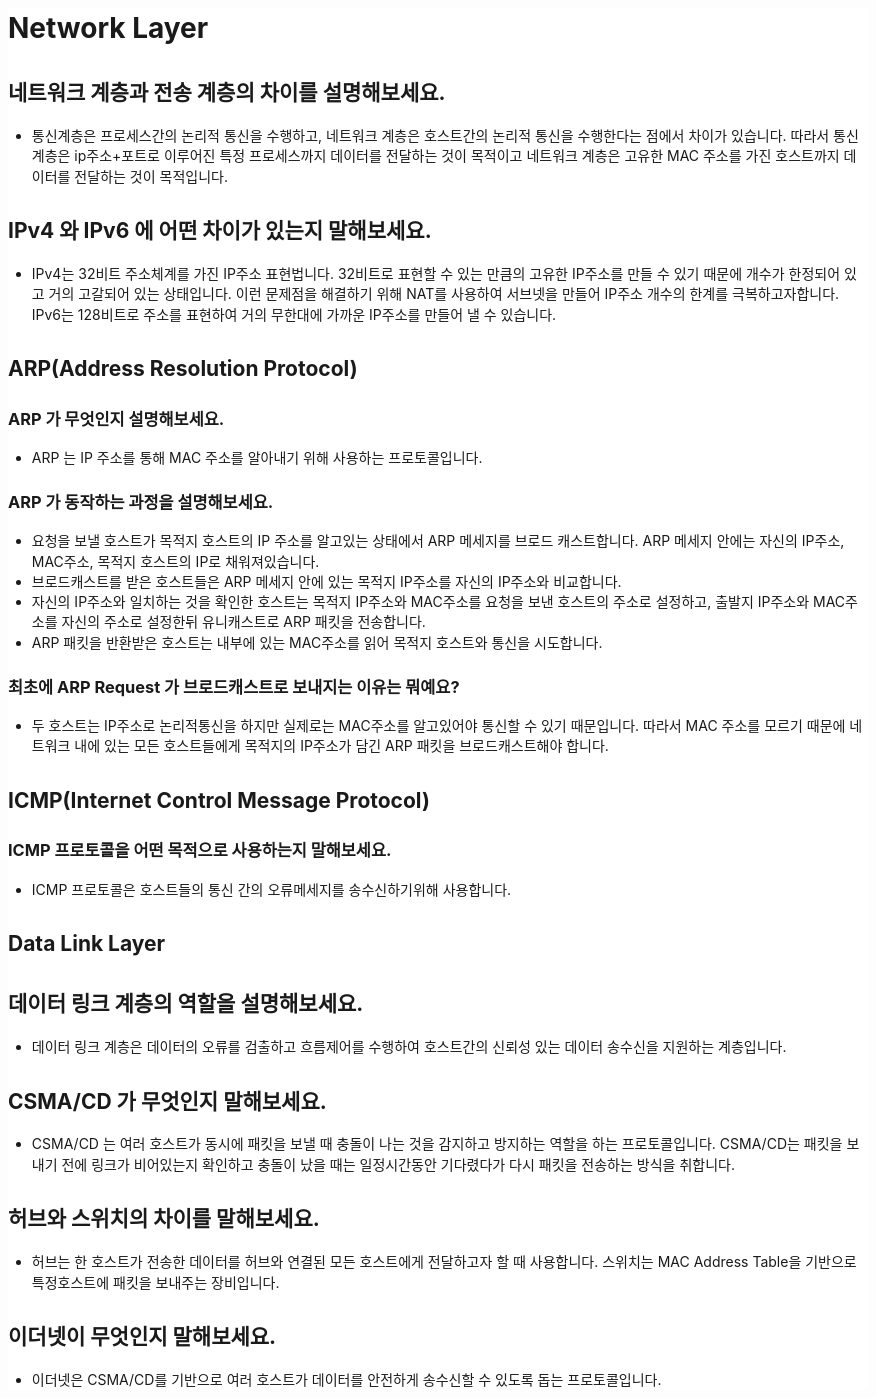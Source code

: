 # Network Layer

## 네트워크 계층과 전송 계층의 차이를 설명해보세요.

- 통신계층은 프로세스간의 논리적 통신을 수행하고, 네트워크 계층은 호스트간의 논리적 통신을 수행한다는 점에서 차이가 있습니다. 따라서 통신계층은 ip주소+포트로 이루어진 특정 프로세스까지 데이터를 전달하는 것이 목적이고 네트워크 계층은 고유한 MAC 주소를 가진 호스트까지 데이터를 전달하는 것이 목적입니다.

## IPv4 와 IPv6 에 어떤 차이가 있는지 말해보세요.

- IPv4는 32비트 주소체계를 가진 IP주소 표현법니다. 32비트로 표현할 수 있는 만큼의 고유한 IP주소를 만들 수 있기 때문에 개수가 한정되어 있고 거의 고갈되어 있는 상태입니다. 이런 문제점을 해결하기 위해 NAT를 사용하여 서브넷을 만들어 IP주소 개수의 한계를 극복하고자합니다. IPv6는 128비트로 주소를 표현하여 거의 무한대에 가까운 IP주소를 만들어 낼 수 있습니다.

## ARP(Address Resolution Protocol)

### ARP 가 무엇인지 설명해보세요.

- ARP 는 IP 주소를 통해 MAC 주소를 알아내기 위해 사용하는 프로토콜입니다.

### ARP 가 동작하는 과정을 설명해보세요.

- 요청을 보낼 호스트가 목적지 호스트의 IP 주소를 알고있는 상태에서 ARP 메세지를 브로드 캐스트합니다. ARP 메세지 안에는 자신의 IP주소, MAC주소, 목적지 호스트의 IP로 채워져있습니다.
- 브로드캐스트를 받은 호스트들은 ARP 메세지 안에 있는 목적지 IP주소를 자신의 IP주소와 비교합니다.
- 자신의 IP주소와 일치하는 것을 확인한 호스트는 목적지 IP주소와 MAC주소를 요청을 보낸 호스트의 주소로 설정하고, 출발지 IP주소와 MAC주소를 자신의 주소로 설정한뒤 유니캐스트로 ARP 패킷을 전송합니다.
- ARP 패킷을 반환받은 호스트는 내부에 있는 MAC주소를 읽어 목적지 호스트와 통신을 시도합니다.

### 최초에 ARP Request 가 브로드캐스트로 보내지는 이유는 뭐예요?

- 두 호스트는 IP주소로 논리적통신을 하지만 실제로는 MAC주소를 알고있어야 통신할 수 있기 때문입니다. 따라서 MAC 주소를 모르기 때문에 네트워크 내에 있는 모든 호스트들에게 목적지의 IP주소가 담긴 ARP 패킷을 브로드캐스트해야 합니다.

## ICMP(Internet Control Message Protocol)

### ICMP 프로토콜을 어떤 목적으로 사용하는지 말해보세요.

- ICMP 프로토콜은 호스트들의 통신 간의 오류메세지를 송수신하기위해 사용합니다.

## Data Link Layer

## 데이터 링크 계층의 역할을 설명해보세요.

- 데이터 링크 계층은 데이터의 오류를 검출하고 흐름제어를 수행하여 호스트간의 신뢰성 있는 데이터 송수신을 지원하는 계층입니다.

## CSMA/CD 가 무엇인지 말해보세요.

- CSMA/CD 는 여러 호스트가 동시에 패킷을 보낼 때 충돌이 나는 것을 감지하고 방지하는 역할을 하는 프로토콜입니다. CSMA/CD는 패킷을 보내기 전에 링크가 비어있는지 확인하고 충돌이 났을 때는 일정시간동안 기다렸다가 다시 패킷을 전송하는 방식을 취합니다.

## 허브와 스위치의 차이를 말해보세요.

- 허브는 한 호스트가 전송한 데이터를 허브와 연결된 모든 호스트에게 전달하고자 할 때 사용합니다. 스위치는 MAC Address Table을 기반으로 특정호스트에 패킷을 보내주는 장비입니다.

## 이더넷이 무엇인지 말해보세요.

- 이더넷은 CSMA/CD를 기반으로 여러 호스트가 데이터를 안전하게 송수신할 수 있도록 돕는 프로토콜입니다.
